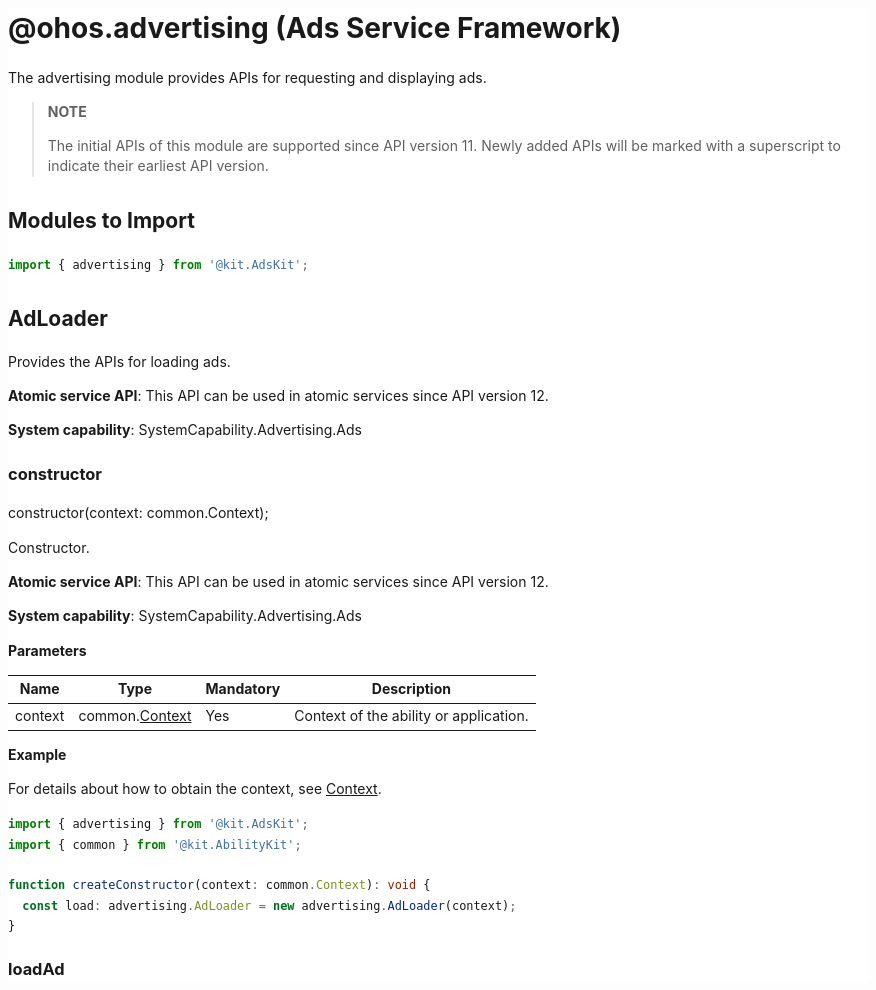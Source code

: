 # @ohos.advertising (Ads Service Framework)


The advertising module provides APIs for requesting and displaying ads.


> **NOTE**
>
> The initial APIs of this module are supported since API version 11. Newly added APIs will be marked with a superscript to indicate their earliest API version.


## Modules to Import

```ts
import { advertising } from '@kit.AdsKit';
```
## AdLoader

Provides the APIs for loading ads.

**Atomic service API**: This API can be used in atomic services since API version 12.

**System capability**: SystemCapability.Advertising.Ads

### constructor

constructor(context: common.Context);

Constructor.

**Atomic service API**: This API can be used in atomic services since API version 12.

**System capability**: SystemCapability.Advertising.Ads

**Parameters**

| Name | Type | Mandatory | Description |
| -------- | -------- | -------- | -------- |
| context | common.[Context](../apis-ability-kit/js-apis-inner-application-context.md) | Yes | Context of the ability or application. |

**Example**

For details about how to obtain the context, see [Context](../../application-models/application-context-stage.md#overview).

```ts
import { advertising } from '@kit.AdsKit';
import { common } from '@kit.AbilityKit';

function createConstructor(context: common.Context): void {
  const load: advertising.AdLoader = new advertising.AdLoader(context);
}
```


### loadAd
